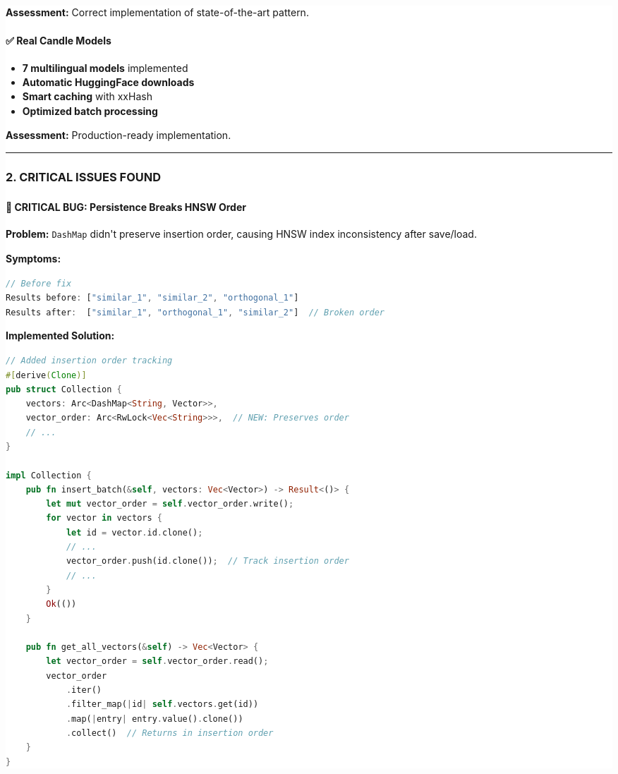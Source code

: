 **Assessment:** Correct implementation of state-of-the-art pattern.

#### **✅ Real Candle Models**
- **7 multilingual models** implemented
- **Automatic HuggingFace downloads**
- **Smart caching** with xxHash
- **Optimized batch processing**

**Assessment:** Production-ready implementation.

---

### **2. CRITICAL ISSUES FOUND**

#### **🐛 CRITICAL BUG: Persistence Breaks HNSW Order**

**Problem:** `DashMap` didn't preserve insertion order, causing HNSW index inconsistency after save/load.

**Symptoms:**
```rust
// Before fix
Results before: ["similar_1", "similar_2", "orthogonal_1"]
Results after:  ["similar_1", "orthogonal_1", "similar_2"]  // Broken order
```

**Implemented Solution:**
```rust
// Added insertion order tracking
#[derive(Clone)]
pub struct Collection {
    vectors: Arc<DashMap<String, Vector>>,
    vector_order: Arc<RwLock<Vec<String>>>,  // NEW: Preserves order
    // ...
}

impl Collection {
    pub fn insert_batch(&self, vectors: Vec<Vector>) -> Result<()> {
        let mut vector_order = self.vector_order.write();
        for vector in vectors {
            let id = vector.id.clone();
            // ...
            vector_order.push(id.clone());  // Track insertion order
            // ...
        }
        Ok(())
    }

    pub fn get_all_vectors(&self) -> Vec<Vector> {
        let vector_order = self.vector_order.read();
        vector_order
            .iter()
            .filter_map(|id| self.vectors.get(id))
            .map(|entry| entry.value().clone())
            .collect()  // Returns in insertion order
    }
}
```

